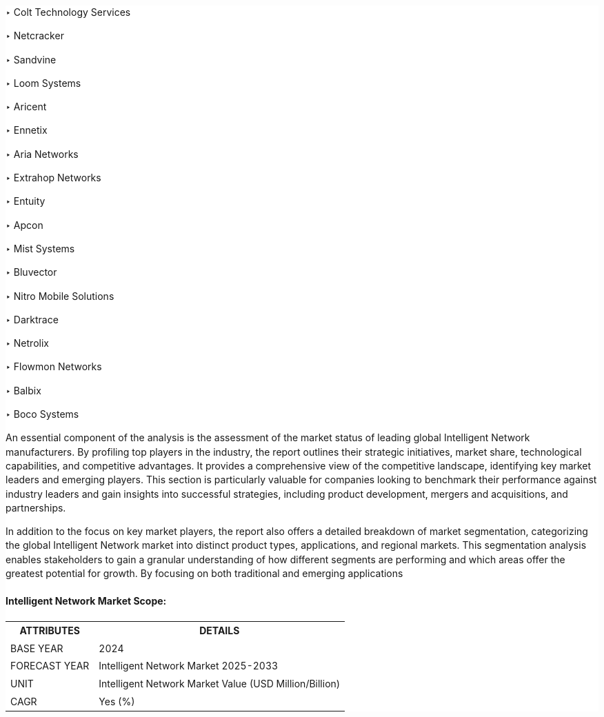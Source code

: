 ‣ Colt Technology Services

‣ Netcracker

‣ Sandvine

‣ Loom Systems

‣ Aricent

‣ Ennetix

‣ Aria Networks

‣ Extrahop Networks

‣ Entuity

‣ Apcon

‣ Mist Systems

‣ Bluvector

‣ Nitro Mobile Solutions

‣ Darktrace

‣ Netrolix

‣ Flowmon Networks

‣ Balbix

‣ Boco Systems

An essential component of the analysis is the assessment of the market status of leading global Intelligent Network manufacturers. By profiling top players in the industry, the report outlines their strategic initiatives, market share, technological capabilities, and competitive advantages. It provides a comprehensive view of the competitive landscape, identifying key market leaders and emerging players. This section is particularly valuable for companies looking to benchmark their performance against industry leaders and gain insights into successful strategies, including product development, mergers and acquisitions, and partnerships.

In addition to the focus on key market players, the report also offers a detailed breakdown of market segmentation, categorizing the global Intelligent Network market into distinct product types, applications, and regional markets. This segmentation analysis enables stakeholders to gain a granular understanding of how different segments are performing and which areas offer the greatest potential for growth. By focusing on both traditional and emerging applications

<h4>Intelligent Network Market Scope:</h4>
<table>
<tr>
<th>ATTRIBUTES</th>
<th>DETAILS</th>
</tr>
<tr>
<td>BASE YEAR</td>
<td>2024</td>
</tr>
<tr>
<td>FORECAST YEAR</td>
<td>Intelligent Network Market 2025-2033</td>
</tr>
<tr>
<td>UNIT</td>
<td>Intelligent Network Market Value (USD Million/Billion)</td>
<tr>
<td>CAGR</td>
<td>Yes (%)</td>
</tr>
</tr>
<tr>